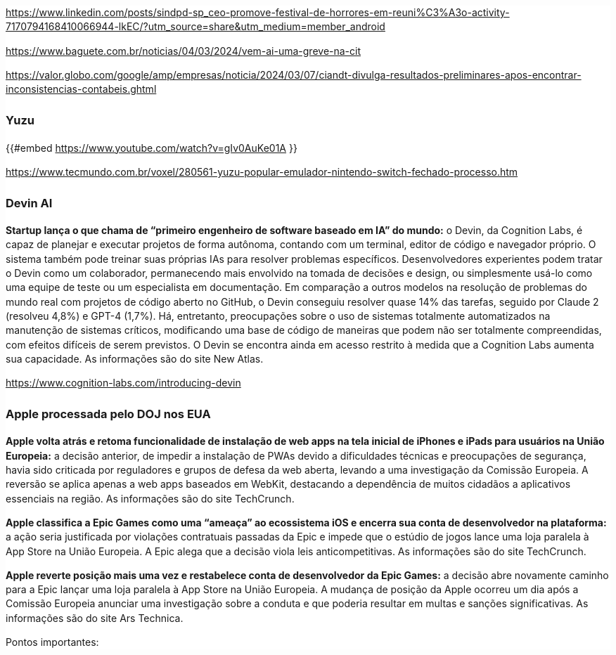 <https://www.linkedin.com/posts/sindpd-sp_ceo-promove-festival-de-horrores-em-reuni%C3%A3o-activity-7170794168410066944-lkEC/?utm_source=share&utm_medium=member_android>

<https://www.baguete.com.br/noticias/04/03/2024/vem-ai-uma-greve-na-cit>

<https://valor.globo.com/google/amp/empresas/noticia/2024/03/07/ciandt-divulga-resultados-preliminares-apos-encontrar-inconsistencias-contabeis.ghtml>

### Yuzu

{{#embed https://www.youtube.com/watch?v=gIv0AuKe01A }}

<https://www.tecmundo.com.br/voxel/280561-yuzu-popular-emulador-nintendo-switch-fechado-processo.htm>

###

### Devin AI

**Startup lança o que chama de “primeiro engenheiro de software baseado em IA” do mundo:** o Devin, da Cognition Labs, é capaz de planejar e executar projetos de forma autônoma, contando com um terminal, editor de código e navegador próprio. O sistema também pode treinar suas próprias IAs para resolver problemas específicos. Desenvolvedores experientes podem tratar o Devin como um colaborador, permanecendo mais envolvido na tomada de decisões e design, ou simplesmente usá-lo como uma equipe de teste ou um especialista em documentação. Em comparação a outros modelos na resolução de problemas do mundo real com projetos de código aberto no GitHub, o Devin conseguiu resolver quase 14% das tarefas, seguido por Claude 2 (resolveu 4,8%) e GPT-4 (1,7%). Há, entretanto, preocupações sobre o uso de sistemas totalmente automatizados na manutenção de sistemas críticos, modificando uma base de código de maneiras que podem não ser totalmente compreendidas, com efeitos difíceis de serem previstos. O Devin se encontra ainda em acesso restrito à medida que a Cognition Labs aumenta sua capacidade. As informações são do site New Atlas.

<https://www.cognition-labs.com/introducing-devin>

### Apple processada pelo DOJ nos EUA

**Apple volta atrás e retoma funcionalidade de instalação de web apps na tela inicial de iPhones e iPads para usuários na União Europeia:** a decisão anterior, de impedir a instalação de PWAs devido a dificuldades técnicas e preocupações de segurança, havia sido criticada por reguladores e grupos de defesa da web aberta, levando a uma investigação da Comissão Europeia. A reversão se aplica apenas a web apps baseados em WebKit, destacando a dependência de muitos cidadãos a aplicativos essenciais na região. As informações são do site TechCrunch.

**Apple classifica a Epic Games como uma “ameaça” ao ecossistema iOS e encerra sua conta de desenvolvedor na plataforma:** a ação seria justificada por violações contratuais passadas da Epic e impede que o estúdio de jogos lance uma loja paralela à App Store na União Europeia. A Epic alega que a decisão viola leis anticompetitivas. As informações são do site TechCrunch.

**Apple reverte posição mais uma vez e restabelece conta de desenvolvedor da Epic Games:** a decisão abre novamente caminho para a Epic lançar uma loja paralela à App Store na União Europeia. A mudança de posição da Apple ocorreu um dia após a Comissão Europeia anunciar uma investigação sobre a conduta e que poderia resultar em multas e sanções significativas. As informações são do site Ars Technica.

Pontos importantes:
